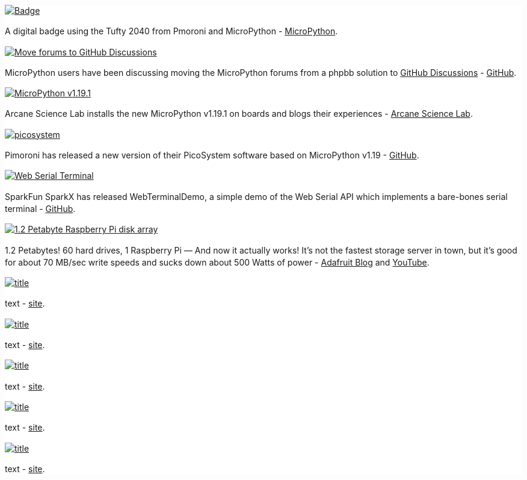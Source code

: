 [![Badge](../assets/20220628/20220628badge.jpg)](https://twitter.com/BoughtonShields/status/1541191665909628928)

A digital badge using the Tufty 2040 from Pmoroni and MicroPython - [MicroPython](https://twitter.com/BoughtonShields/status/1541191665909628928).

[![Move forums to GitHub Discussions](../assets/20220628/20220628mpd.jpg)](https://github.com/micropython/micropython/issues/8795)

MicroPython users have been discussing moving the MicroPython forums from a phpbb solution to [GitHub Discussions](https://docs.github.com/en/discussions) - [GitHub](https://github.com/micropython/micropython/issues/8795).

[![MicroPython v1.19.1](../assets/20220628/20220628s3.jpg)](https://arcanesciencelab.wordpress.com/2022/06/20/micropython-v-1-19/)

Arcane Science Lab installs the new MicroPython v1.19.1 on boards and blogs their experiences - [Arcane Science Lab](https://arcanesciencelab.wordpress.com/2022/06/20/micropython-v-1-19/).

[![picosystem](../assets/20220628/20220628pico.jpg)](https://github.com/pimoroni/picosystem/pull/80)

Pimoroni has released a new version of their PicoSystem software based on MicroPython v1.19 - [GitHub](https://github.com/pimoroni/picosystem/pull/80).

[![Web Serial Terminal](../assets/20220628/20220628sf.jpg)](https://github.com/sparkfunX/WebTerminalDemo)

SparkFun SparkX has released WebTerminalDemo, a simple demo of the Web Serial API which implements a bare-bones serial terminal - [GitHub](https://github.com/sparkfunX/WebTerminalDemo).

[![1.2 Petabyte Raspberry Pi disk array](../assets/20220628/20220628peta.jpg)](https://blog.adafruit.com/2022/06/22/the-1-2-petabyte-raspberry-pi-disk-array-now-works-raspberrypi-geerlingguy-raspberry_pi/)

1.2 Petabytes! 60 hard drives, 1 Raspberry Pi — And now it actually works! It’s not the fastest storage server in town, but it’s good for about 70 MB/sec write speeds and sucks down about 500 Watts of power - [Adafruit Blog](https://blog.adafruit.com/2022/06/22/the-1-2-petabyte-raspberry-pi-disk-array-now-works-raspberrypi-geerlingguy-raspberry_pi/) and [YouTube](https://www.youtube.com/watch?v=R2S2RMNv7OU).

[![title](../assets/20220628/20220628-name.jpg)](url)

text - [site](url).

[![title](../assets/20220628/20220628-name.jpg)](url)

text - [site](url).

[![title](../assets/20220628/20220628-name.jpg)](url)

text - [site](url).

[![title](../assets/20220628/20220628-name.jpg)](url)

text - [site](url).

[![title](../assets/20220628/20220628-name.jpg)](url)

text - [site](url).
